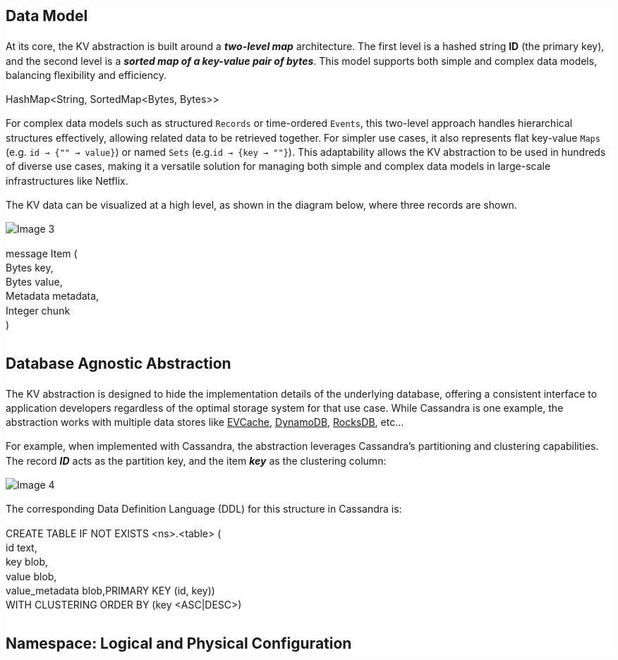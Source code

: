Data Model
----------

At its core, the KV abstraction is built around a **_two-level map_** architecture. The first level is a hashed string **ID** (the primary key), and the second level is a **_sorted map of a key-value pair of bytes_**. This model supports both simple and complex data models, balancing flexibility and efficiency.

HashMap<String, SortedMap<Bytes, Bytes\>\>

For complex data models such as structured `Records` or time-ordered `Events`, this two-level approach handles hierarchical structures effectively, allowing related data to be retrieved together. For simpler use cases, it also represents flat key-value `Maps` (e.g. `id → {"" → value}`) or named `Sets` (e.g.`id → {key → ""}`). This adaptability allows the KV abstraction to be used in hundreds of diverse use cases, making it a versatile solution for managing both simple and complex data models in large-scale infrastructures like Netflix.

The KV data can be visualized at a high level, as shown in the diagram below, where three records are shown.

![Image 3](https://miro.medium.com/v2/resize:fit:700/0*9Ny8Uc-diSDnVGnk)

message Item (     
  Bytes    key,  
  Bytes    value,  
  Metadata metadata,  
  Integer  chunk  
)

Database Agnostic Abstraction
-----------------------------

The KV abstraction is designed to hide the implementation details of the underlying database, offering a consistent interface to application developers regardless of the optimal storage system for that use case. While Cassandra is one example, the abstraction works with multiple data stores like [EVCache](https://github.com/Netflix/EVCache), [DynamoDB](https://aws.amazon.com/dynamodb/), [RocksDB](https://rocksdb.org/), etc…

For example, when implemented with Cassandra, the abstraction leverages Cassandra’s partitioning and clustering capabilities. The record **_ID_** acts as the partition key, and the item **_key_** as the clustering column:

![Image 4](https://miro.medium.com/v2/resize:fit:700/1*tMhXVTWqtHt24l1oflpAJQ.png)

The corresponding Data Definition Language (DDL) for this structure in Cassandra is:

CREATE TABLE IF NOT EXISTS <ns\>.<table\> (  
  id             text,  
  key            blob,  
  value          blob,  
  value\_metadata blob,PRIMARY KEY (id, key))  
WITH CLUSTERING ORDER BY (key <ASC|DESC\>)

Namespace: Logical and Physical Configuration
---------------------------------------------

